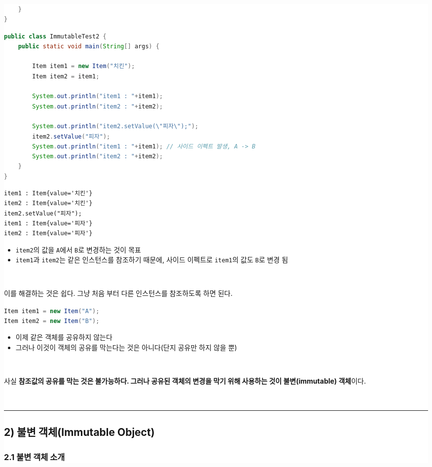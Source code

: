 ```java
    }
}
```

```java
public class ImmutableTest2 {
    public static void main(String[] args) {
      
        Item item1 = new Item("치킨");
        Item item2 = item1;

        System.out.println("item1 : "+item1);
        System.out.println("item2 : "+item2);

        System.out.println("item2.setValue(\"피자\");");
        item2.setValue("피자");
        System.out.println("item1 : "+item1); // 사이드 이펙트 발생, A -> B
        System.out.println("item2 : "+item2);
    }
}
```

```
item1 : Item{value='치킨'}
item2 : Item{value='치킨'}
item2.setValue("피자");
item1 : Item{value='피자'}
item2 : Item{value='피자'}
```

* `item2`의 값을 `A`에서 `B`로 변경하는 것이 목표
* `item1`과 `item2`는 같은 인스턴스를 참조하기 때문에, 사이드 이펙트로 `item1`의 값도 `B`로 변경 됨

<br>

이를 해결하는 것은 쉽다. 그냥 처음 부터 다른 인스턴스를 참조하도록 하면 된다.

```java
Item item1 = new Item("A");
Item item2 = new Item("B");
```

* 이제 같은 객체를 공유하지 않는다
* 그러나 이것이 객체의 공유를 막는다는 것은 아니다(단지 공유만 하지 않을 뿐)

<br>

사실 **참조값의 공유를 막는 것은 불가능하다. 그러나 공유된 객체의 변경을 막기 위해 사용하는 것이 불변(immutable) 객체**이다.

<br>

---

## 2) 불변 객체(Immutable Object)

### 2.1 불변 객체 소개
